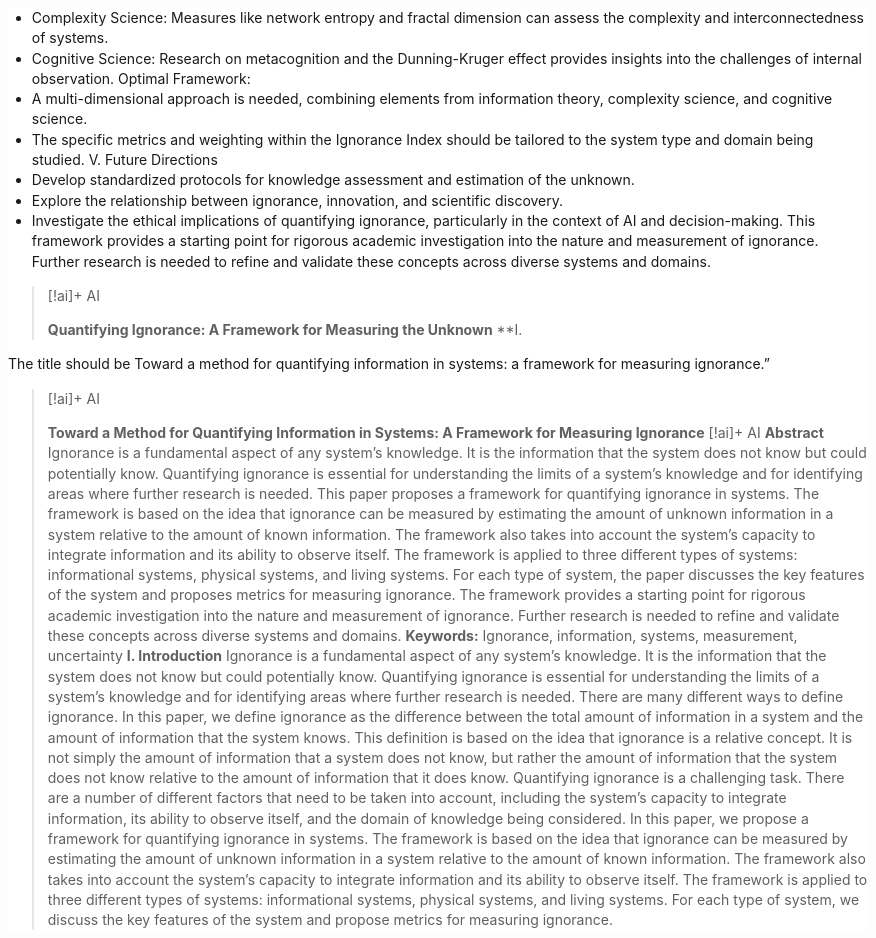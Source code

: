 - Complexity Science: Measures like network entropy and fractal dimension can assess the complexity and interconnectedness of systems.
 - Cognitive Science: Research on metacognition and the Dunning-Kruger effect provides insights into the challenges of internal observation.
Optimal Framework:
 - A multi-dimensional approach is needed, combining elements from information theory, complexity science, and cognitive science.
 - The specific metrics and weighting within the Ignorance Index should be tailored to the system type and domain being studied.
V. Future Directions
 - Develop standardized protocols for knowledge assessment and estimation of the unknown.
 - Explore the relationship between ignorance, innovation, and scientific discovery.
 - Investigate the ethical implications of quantifying ignorance, particularly in the context of AI and decision-making.
This framework provides a starting point for rigorous academic investigation into the nature and measurement of ignorance. Further research is needed to refine and validate these concepts across diverse systems and domains.

> [!ai]+ AI
>
> **Quantifying Ignorance: A Framework for Measuring the Unknown**
> **I.

The title should be Toward a method for quantifying information in systems: a framework for measuring ignorance.”

> [!ai]+ AI
>
> **Toward a Method for Quantifying Information in Systems: A Framework for Measuring Ignorance**
> [!ai]+ AI
> **Abstract**
> Ignorance is a fundamental aspect of any system’s knowledge. It is the information that the system does not know but could potentially know. Quantifying ignorance is essential for understanding the limits of a system’s knowledge and for identifying areas where further research is needed.
> This paper proposes a framework for quantifying ignorance in systems. The framework is based on the idea that ignorance can be measured by estimating the amount of unknown information in a system relative to the amount of known information. The framework also takes into account the system’s capacity to integrate information and its ability to observe itself.
> The framework is applied to three different types of systems: informational systems, physical systems, and living systems. For each type of system, the paper discusses the key features of the system and proposes metrics for measuring ignorance.
> The framework provides a starting point for rigorous academic investigation into the nature and measurement of ignorance. Further research is needed to refine and validate these concepts across diverse systems and domains.
> **Keywords:** Ignorance, information, systems, measurement, uncertainty
> **I. Introduction**
> Ignorance is a fundamental aspect of any system’s knowledge. It is the information that the system does not know but could potentially know. Quantifying ignorance is essential for understanding the limits of a system’s knowledge and for identifying areas where further research is needed.
> There are many different ways to define ignorance. In this paper, we define ignorance as the difference between the total amount of information in a system and the amount of information that the system knows. This definition is based on the idea that ignorance is a relative concept. It is not simply the amount of information that a system does not know, but rather the amount of information that the system does not know relative to the amount of information that it does know.
> Quantifying ignorance is a challenging task. There are a number of different factors that need to be taken into account, including the system’s capacity to integrate information, its ability to observe itself, and the domain of knowledge being considered.
> In this paper, we propose a framework for quantifying ignorance in systems. The framework is based on the idea that ignorance can be measured by estimating the amount of unknown information in a system relative to the amount of known information. The framework also takes into account the system’s capacity to integrate information and its ability to observe itself.
> The framework is applied to three different types of systems: informational systems, physical systems, and living systems. For each type of system, we discuss the key features of the system and propose metrics for measuring ignorance.